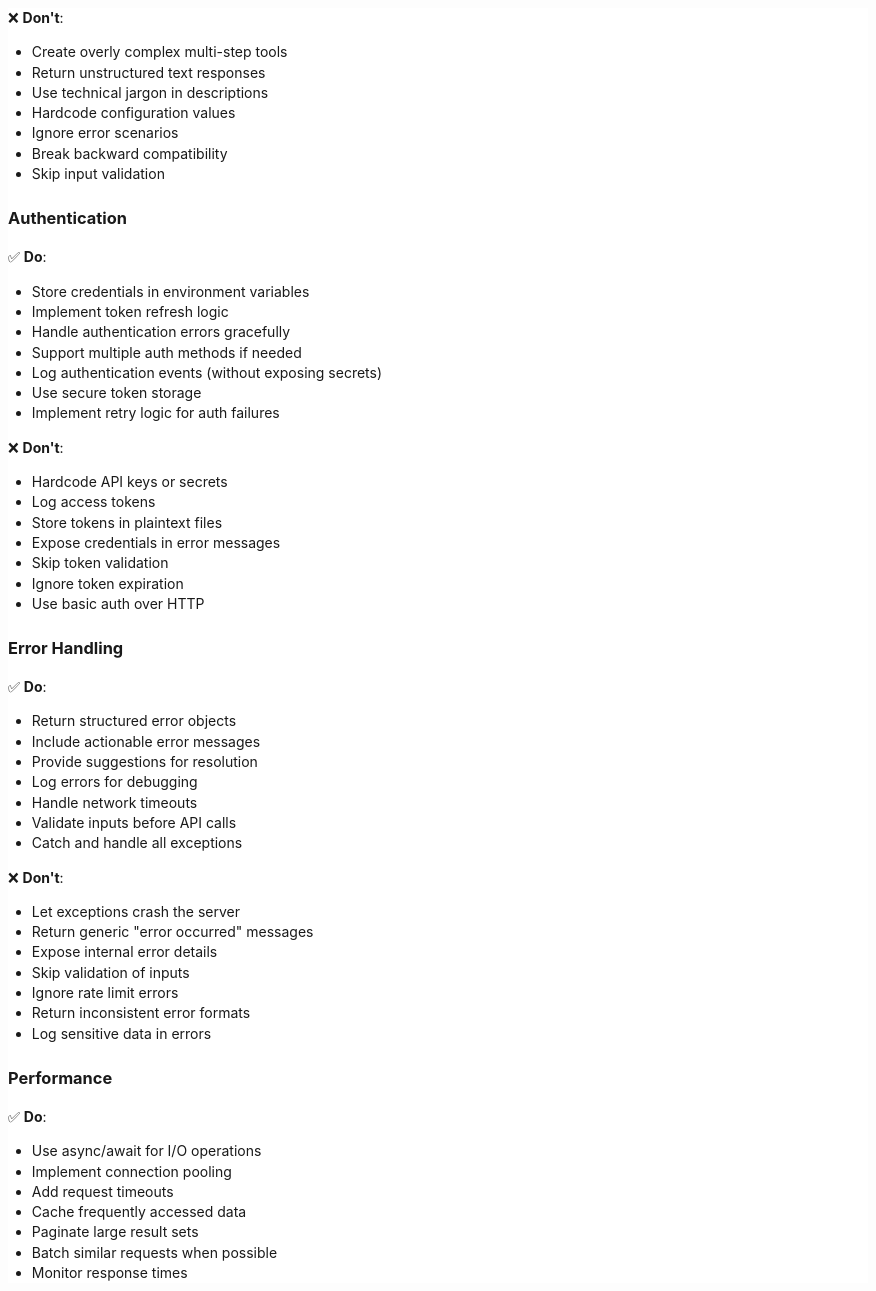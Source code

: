 ❌ **Don't**:
- Create overly complex multi-step tools
- Return unstructured text responses
- Use technical jargon in descriptions
- Hardcode configuration values
- Ignore error scenarios
- Break backward compatibility
- Skip input validation

### Authentication

✅ **Do**:
- Store credentials in environment variables
- Implement token refresh logic
- Handle authentication errors gracefully
- Support multiple auth methods if needed
- Log authentication events (without exposing secrets)
- Use secure token storage
- Implement retry logic for auth failures

❌ **Don't**:
- Hardcode API keys or secrets
- Log access tokens
- Store tokens in plaintext files
- Expose credentials in error messages
- Skip token validation
- Ignore token expiration
- Use basic auth over HTTP

### Error Handling

✅ **Do**:
- Return structured error objects
- Include actionable error messages
- Provide suggestions for resolution
- Log errors for debugging
- Handle network timeouts
- Validate inputs before API calls
- Catch and handle all exceptions

❌ **Don't**:
- Let exceptions crash the server
- Return generic "error occurred" messages
- Expose internal error details
- Skip validation of inputs
- Ignore rate limit errors
- Return inconsistent error formats
- Log sensitive data in errors

### Performance

✅ **Do**:
- Use async/await for I/O operations
- Implement connection pooling
- Add request timeouts
- Cache frequently accessed data
- Paginate large result sets
- Batch similar requests when possible
- Monitor response times
